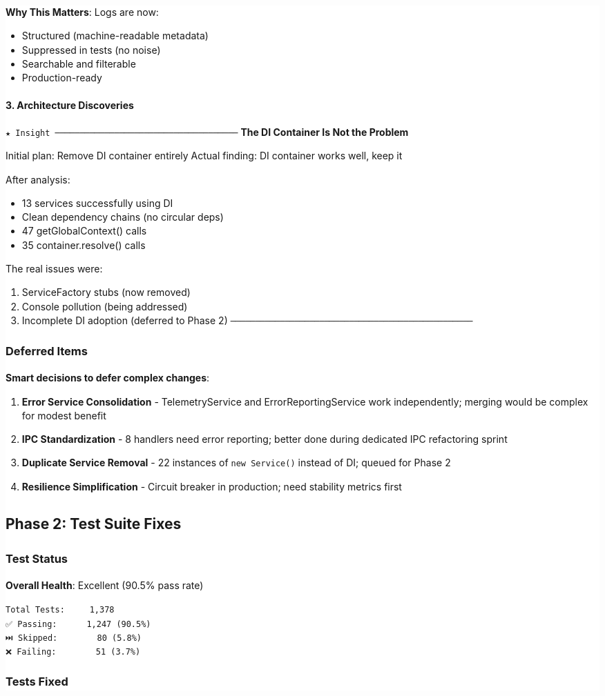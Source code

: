 **Why This Matters**: Logs are now:
- Structured (machine-readable metadata)
- Suppressed in tests (no noise)
- Searchable and filterable
- Production-ready

#### 3. Architecture Discoveries

`★ Insight ─────────────────────────────────────`
**The DI Container Is Not the Problem**

Initial plan: Remove DI container entirely
Actual finding: DI container works well, keep it

After analysis:
- 13 services successfully using DI
- Clean dependency chains (no circular deps)
- 47 getGlobalContext() calls
- 35 container.resolve() calls

The real issues were:
1. ServiceFactory stubs (now removed)
2. Console pollution (being addressed)
3. Incomplete DI adoption (deferred to Phase 2)
`─────────────────────────────────────────────────`

### Deferred Items

**Smart decisions to defer complex changes**:

1. **Error Service Consolidation** - TelemetryService and ErrorReportingService work independently; merging would be complex for modest benefit

2. **IPC Standardization** - 8 handlers need error reporting; better done during dedicated IPC refactoring sprint

3. **Duplicate Service Removal** - 22 instances of `new Service()` instead of DI; queued for Phase 2

4. **Resilience Simplification** - Circuit breaker in production; need stability metrics first

## Phase 2: Test Suite Fixes

### Test Status

**Overall Health**: Excellent (90.5% pass rate)

```
Total Tests:     1,378
✅ Passing:      1,247 (90.5%)
⏭️ Skipped:        80 (5.8%)
❌ Failing:        51 (3.7%)
```

### Tests Fixed
